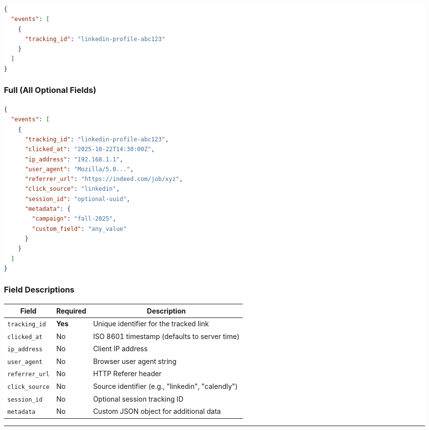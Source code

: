 ```json
{
  "events": [
    {
      "tracking_id": "linkedin-profile-abc123"
    }
  ]
}
```

### Full (All Optional Fields)

```json
{
  "events": [
    {
      "tracking_id": "linkedin-profile-abc123",
      "clicked_at": "2025-10-22T14:30:00Z",
      "ip_address": "192.168.1.1",
      "user_agent": "Mozilla/5.0...",
      "referrer_url": "https://indeed.com/job/xyz",
      "click_source": "linkedin",
      "session_id": "optional-uuid",
      "metadata": {
        "campaign": "fall-2025",
        "custom_field": "any_value"
      }
    }
  ]
}
```

### Field Descriptions

| Field | Required | Description |
|-------|----------|-------------|
| `tracking_id` | **Yes** | Unique identifier for the tracked link |
| `clicked_at` | No | ISO 8601 timestamp (defaults to server time) |
| `ip_address` | No | Client IP address |
| `user_agent` | No | Browser user agent string |
| `referrer_url` | No | HTTP Referer header |
| `click_source` | No | Source identifier (e.g., "linkedin", "calendly") |
| `session_id` | No | Optional session tracking ID |
| `metadata` | No | Custom JSON object for additional data |

---
